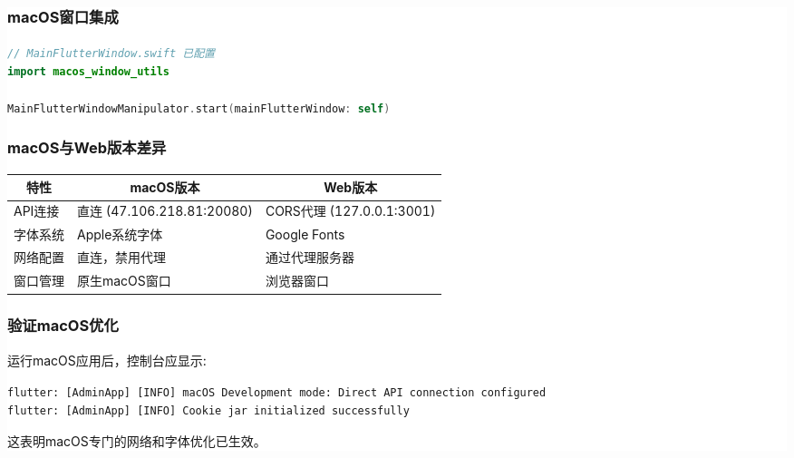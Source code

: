 ### macOS窗口集成
```swift
// MainFlutterWindow.swift 已配置
import macos_window_utils

MainFlutterWindowManipulator.start(mainFlutterWindow: self)
```

### macOS与Web版本差异
| 特性 | macOS版本 | Web版本 |
|------|-----------|---------|
| API连接 | 直连 (47.106.218.81:20080) | CORS代理 (127.0.0.1:3001) |
| 字体系统 | Apple系统字体 | Google Fonts |
| 网络配置 | 直连，禁用代理 | 通过代理服务器 |
| 窗口管理 | 原生macOS窗口 | 浏览器窗口 |

### 验证macOS优化
运行macOS应用后，控制台应显示:
```
flutter: [AdminApp] [INFO] macOS Development mode: Direct API connection configured
flutter: [AdminApp] [INFO] Cookie jar initialized successfully
```

这表明macOS专门的网络和字体优化已生效。